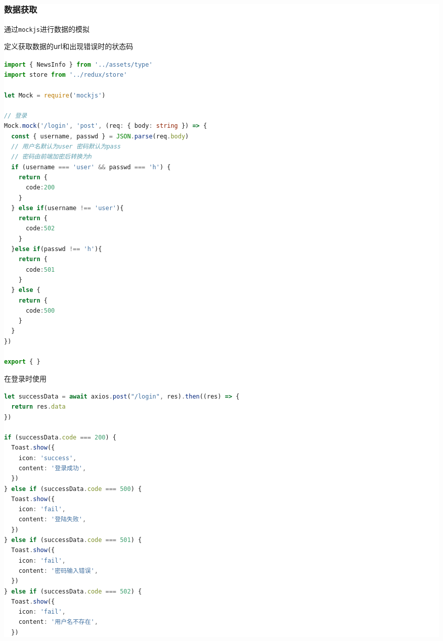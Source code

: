 
### 数据获取

通过`mockjs`进行数据的模拟

定义获取数据的url和出现错误时的状态码

```  typescript
import { NewsInfo } from '../assets/type'
import store from '../redux/store'

let Mock = require('mockjs')

// 登录
Mock.mock('/login', 'post', (req: { body: string }) => {
  const { username, passwd } = JSON.parse(req.body)
  // 用户名默认为user 密码默认为pass 
  // 密码由前端加密后转换为h
  if (username === 'user' && passwd === 'h') {
    return {
      code:200
    }
  } else if(username !== 'user'){
    return {
      code:502
    }
  }else if(passwd !== 'h'){
    return {
      code:501
    }
  } else {
    return {
      code:500
    }
  }
})

export { }
```
在登录时使用

```typescript
let successData = await axios.post("/login", res).then((res) => {
  return res.data
})

if (successData.code === 200) {
  Toast.show({
    icon: 'success',
    content: '登录成功',
  })
} else if (successData.code === 500) {
  Toast.show({
    icon: 'fail',
    content: '登陆失败',
  })
} else if (successData.code === 501) {
  Toast.show({
    icon: 'fail',
    content: '密码输入错误',
  })
} else if (successData.code === 502) {
  Toast.show({
    icon: 'fail',
    content: '用户名不存在',
  })
```